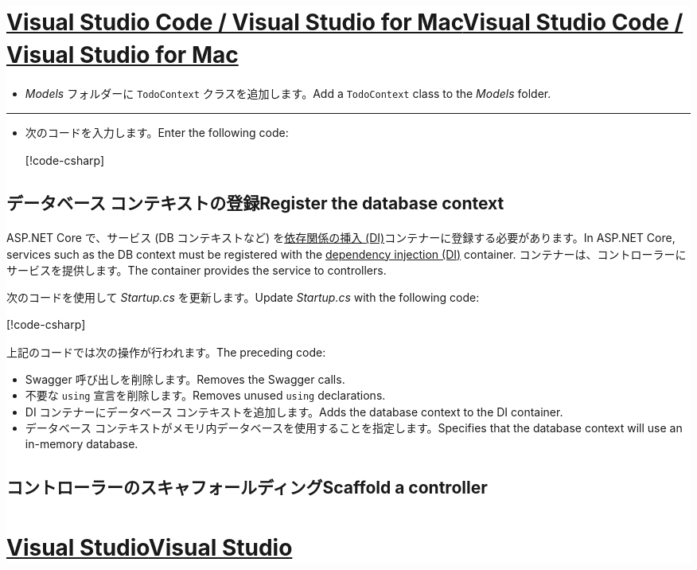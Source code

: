 # <a name="visual-studio-code--visual-studio-for-mac"></a>[<span data-ttu-id="0ff65-241">Visual Studio Code / Visual Studio for Mac</span><span class="sxs-lookup"><span data-stu-id="0ff65-241">Visual Studio Code / Visual Studio for Mac</span></span>](#tab/visual-studio-code+visual-studio-mac)

* <span data-ttu-id="0ff65-242">*Models* フォルダーに `TodoContext` クラスを追加します。</span><span class="sxs-lookup"><span data-stu-id="0ff65-242">Add a `TodoContext` class to the *Models* folder.</span></span>

---

* <span data-ttu-id="0ff65-243">次のコードを入力します。</span><span class="sxs-lookup"><span data-stu-id="0ff65-243">Enter the following code:</span></span>

  [!code-csharp[](first-web-api/samples/5.x/TodoApi/Models/TodoContext.cs)]

## <a name="register-the-database-context"></a><span data-ttu-id="0ff65-244">データベース コンテキストの登録</span><span class="sxs-lookup"><span data-stu-id="0ff65-244">Register the database context</span></span>

<span data-ttu-id="0ff65-245">ASP.NET Core で、サービス (DB コンテキストなど) を[依存関係の挿入 (DI)](xref:fundamentals/dependency-injection)コンテナーに登録する必要があります。</span><span class="sxs-lookup"><span data-stu-id="0ff65-245">In ASP.NET Core, services such as the DB context must be registered with the [dependency injection (DI)](xref:fundamentals/dependency-injection) container.</span></span> <span data-ttu-id="0ff65-246">コンテナーは、コントローラーにサービスを提供します。</span><span class="sxs-lookup"><span data-stu-id="0ff65-246">The container provides the service to controllers.</span></span>

<span data-ttu-id="0ff65-247">次のコードを使用して *Startup.cs* を更新します。</span><span class="sxs-lookup"><span data-stu-id="0ff65-247">Update *Startup.cs* with the following code:</span></span>

[!code-csharp[](first-web-api/samples/5.x/TodoApi/Startup.cs?highlight=7-8,23-24&name=snippet_all)]

<span data-ttu-id="0ff65-248">上記のコードでは次の操作が行われます。</span><span class="sxs-lookup"><span data-stu-id="0ff65-248">The preceding code:</span></span>

* <span data-ttu-id="0ff65-249">Swagger 呼び出しを削除します。</span><span class="sxs-lookup"><span data-stu-id="0ff65-249">Removes the Swagger calls.</span></span>
* <span data-ttu-id="0ff65-250">不要な `using` 宣言を削除します。</span><span class="sxs-lookup"><span data-stu-id="0ff65-250">Removes unused `using` declarations.</span></span>
* <span data-ttu-id="0ff65-251">DI コンテナーにデータベース コンテキストを追加します。</span><span class="sxs-lookup"><span data-stu-id="0ff65-251">Adds the database context to the DI container.</span></span>
* <span data-ttu-id="0ff65-252">データベース コンテキストがメモリ内データベースを使用することを指定します。</span><span class="sxs-lookup"><span data-stu-id="0ff65-252">Specifies that the database context will use an in-memory database.</span></span>

## <a name="scaffold-a-controller"></a><span data-ttu-id="0ff65-253">コントローラーのスキャフォールディング</span><span class="sxs-lookup"><span data-stu-id="0ff65-253">Scaffold a controller</span></span>

# <a name="visual-studio"></a>[<span data-ttu-id="0ff65-254">Visual Studio</span><span class="sxs-lookup"><span data-stu-id="0ff65-254">Visual Studio</span></span>](#tab/visual-studio)
